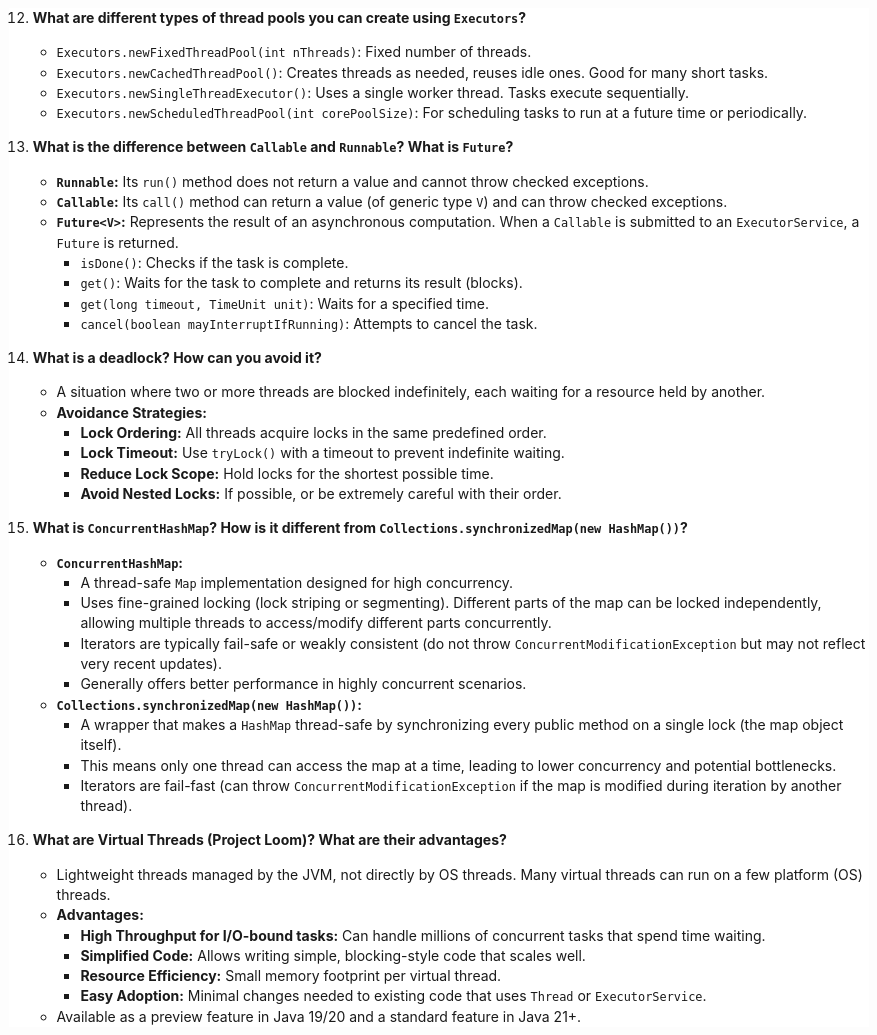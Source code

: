 12. **What are different types of thread pools you can create using `Executors`?**
    - `Executors.newFixedThreadPool(int nThreads)`: Fixed number of threads.
    - `Executors.newCachedThreadPool()`: Creates threads as needed, reuses idle ones. Good for many short tasks.
    - `Executors.newSingleThreadExecutor()`: Uses a single worker thread. Tasks execute sequentially.
    - `Executors.newScheduledThreadPool(int corePoolSize)`: For scheduling tasks to run at a future time or periodically.

13. **What is the difference between `Callable` and `Runnable`? What is `Future`?**
    - **`Runnable`:** Its `run()` method does not return a value and cannot throw checked exceptions.
    - **`Callable`:** Its `call()` method can return a value (of generic type `V`) and can throw checked exceptions.
    - **`Future<V>`:** Represents the result of an asynchronous computation. When a `Callable` is submitted to an `ExecutorService`, a `Future` is returned.
        - `isDone()`: Checks if the task is complete.
        - `get()`: Waits for the task to complete and returns its result (blocks).
        - `get(long timeout, TimeUnit unit)`: Waits for a specified time.
        - `cancel(boolean mayInterruptIfRunning)`: Attempts to cancel the task.

14. **What is a deadlock? How can you avoid it?**
    - A situation where two or more threads are blocked indefinitely, each waiting for a resource held by another.
    - **Avoidance Strategies:**
        - **Lock Ordering:** All threads acquire locks in the same predefined order.
        - **Lock Timeout:** Use `tryLock()` with a timeout to prevent indefinite waiting.
        - **Reduce Lock Scope:** Hold locks for the shortest possible time.
        - **Avoid Nested Locks:** If possible, or be extremely careful with their order.

15. **What is `ConcurrentHashMap`? How is it different from `Collections.synchronizedMap(new HashMap())`?**
    - **`ConcurrentHashMap`:**
        - A thread-safe `Map` implementation designed for high concurrency.
        - Uses fine-grained locking (lock striping or segmenting). Different parts of the map can be locked independently, allowing multiple threads to access/modify different parts concurrently.
        - Iterators are typically fail-safe or weakly consistent (do not throw `ConcurrentModificationException` but may not reflect very recent updates).
        - Generally offers better performance in highly concurrent scenarios.
    - **`Collections.synchronizedMap(new HashMap())`:**
        - A wrapper that makes a `HashMap` thread-safe by synchronizing every public method on a single lock (the map object itself).
        - This means only one thread can access the map at a time, leading to lower concurrency and potential bottlenecks.
        - Iterators are fail-fast (can throw `ConcurrentModificationException` if the map is modified during iteration by another thread).

16. **What are Virtual Threads (Project Loom)? What are their advantages?**
    - Lightweight threads managed by the JVM, not directly by OS threads. Many virtual threads can run on a few platform (OS) threads.
    - **Advantages:**
        - **High Throughput for I/O-bound tasks:** Can handle millions of concurrent tasks that spend time waiting.
        - **Simplified Code:** Allows writing simple, blocking-style code that scales well.
        - **Resource Efficiency:** Small memory footprint per virtual thread.
        - **Easy Adoption:** Minimal changes needed to existing code that uses `Thread` or `ExecutorService`.
    - Available as a preview feature in Java 19/20 and a standard feature in Java 21+.
